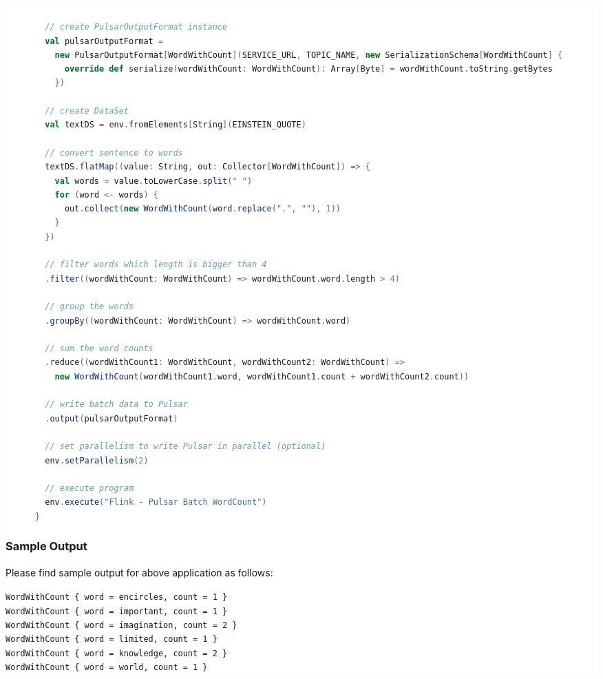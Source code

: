 ```scala

        // create PulsarOutputFormat instance
        val pulsarOutputFormat =
          new PulsarOutputFormat[WordWithCount](SERVICE_URL, TOPIC_NAME, new SerializationSchema[WordWithCount] {
            override def serialize(wordWithCount: WordWithCount): Array[Byte] = wordWithCount.toString.getBytes
          })

        // create DataSet
        val textDS = env.fromElements[String](EINSTEIN_QUOTE)

        // convert sentence to words
        textDS.flatMap((value: String, out: Collector[WordWithCount]) => {
          val words = value.toLowerCase.split(" ")
          for (word <- words) {
            out.collect(new WordWithCount(word.replace(".", ""), 1))
          }
        })

        // filter words which length is bigger than 4
        .filter((wordWithCount: WordWithCount) => wordWithCount.word.length > 4)

        // group the words
        .groupBy((wordWithCount: WordWithCount) => wordWithCount.word)

        // sum the word counts
        .reduce((wordWithCount1: WordWithCount, wordWithCount2: WordWithCount) =>
          new WordWithCount(wordWithCount1.word, wordWithCount1.count + wordWithCount2.count))

        // write batch data to Pulsar
        .output(pulsarOutputFormat)

        // set parallelism to write Pulsar in parallel (optional)
        env.setParallelism(2)

        // execute program
        env.execute("Flink - Pulsar Batch WordCount")
      }
```

### Sample Output

Please find sample output for above application as follows:
```
WordWithCount { word = encircles, count = 1 }
WordWithCount { word = important, count = 1 }
WordWithCount { word = imagination, count = 2 }
WordWithCount { word = limited, count = 1 }
WordWithCount { word = knowledge, count = 2 }
WordWithCount { word = world, count = 1 }
```
